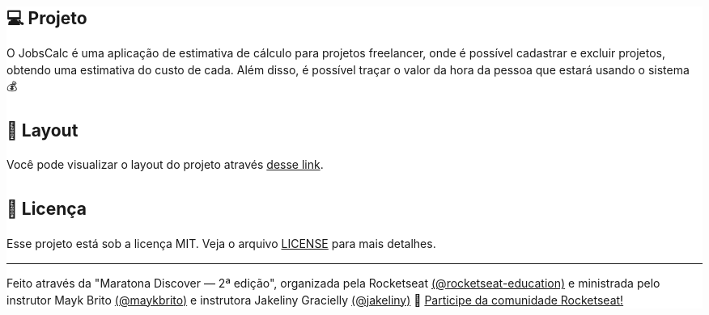 ## 💻 Projeto

O JobsCalc é uma aplicação de estimativa de cálculo para projetos freelancer, onde é possível cadastrar e excluir projetos, obtendo uma estimativa do custo de cada. Além disso, é possível traçar o valor da hora da pessoa que estará usando o sistema 💰

## 🔖 Layout

Você pode visualizar o layout do projeto através [desse link](https://www.figma.com/file/s4fytPFbDiSkv4GPSfKaLE/Jobs-Planning).

## :memo: Licença

Esse projeto está sob a licença MIT. Veja o arquivo [LICENSE](.github/LICENSE.md) para mais detalhes.

---

Feito através da "Maratona Discover — 2ª edição", organizada pela Rocketseat [(@rocketseat-education)](https://github.com/rocketseat-education) e ministrada pelo instrutor Mayk Brito [(@maykbrito)](https://github.com/maykbrito) e instrutora Jakeliny Gracielly [(@jakeliny)](https://github.com/jakeliny) :wave: [Participe da comunidade Rocketseat!](https://discordapp.com/invite/gCRAFhc)